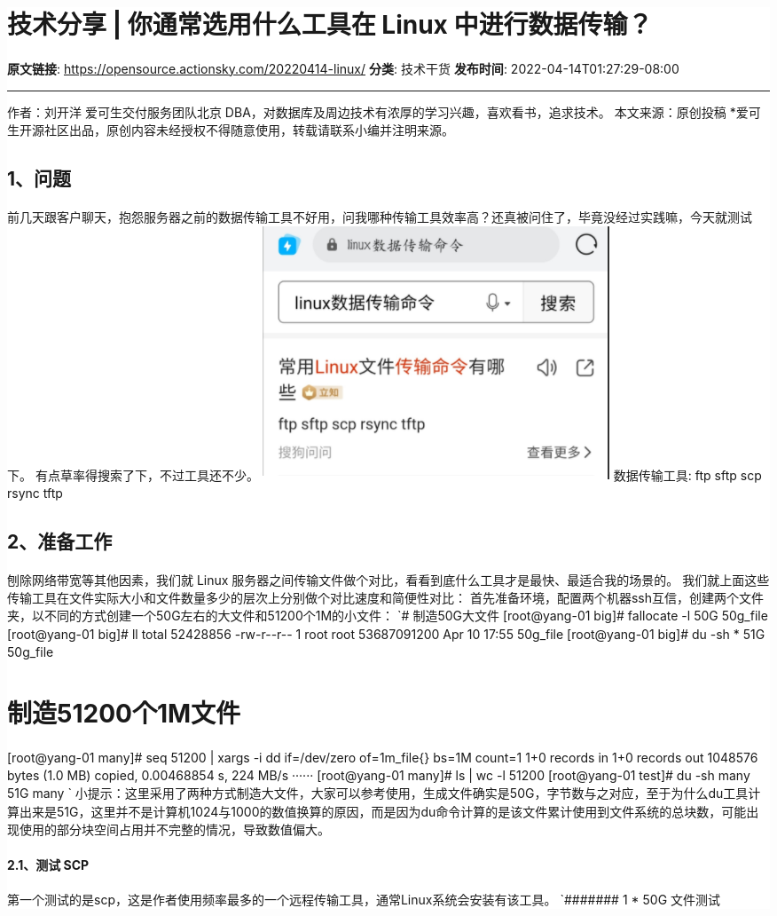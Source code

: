 # 技术分享 | 你通常选用什么工具在 Linux 中进行数据传输？

**原文链接**: https://opensource.actionsky.com/20220414-linux/
**分类**: 技术干货
**发布时间**: 2022-04-14T01:27:29-08:00

---

作者：刘开洋
爱可生交付服务团队北京 DBA，对数据库及周边技术有浓厚的学习兴趣，喜欢看书，追求技术。
本文来源：原创投稿
*爱可生开源社区出品，原创内容未经授权不得随意使用，转载请联系小编并注明来源。
## 1、问题
前几天跟客户聊天，抱怨服务器之前的数据传输工具不好用，问我哪种传输工具效率高？还真被问住了，毕竟没经过实践嘛，今天就测试下。
有点草率得搜索了下，不过工具还不少。
![Image](.img/7d8ab163.png)
数据传输工具: ftp sftp scp rsync tftp
## 2、准备工作
刨除网络带宽等其他因素，我们就 Linux 服务器之间传输文件做个对比，看看到底什么工具才是最快、最适合我的场景的。
我们就上面这些传输工具在文件实际大小和文件数量多少的层次上分别做个对比速度和简便性对比：
首先准备环境，配置两个机器ssh互信，创建两个文件夹，以不同的方式创建一个50G左右的大文件和51200个1M的小文件：
`# 制造50G大文件
[root@yang-01 big]# fallocate -l 50G 50g_file
[root@yang-01 big]# ll
total 52428856
-rw-r--r-- 1 root root 53687091200 Apr 10 17:55 50g_file
[root@yang-01 big]# du -sh *
51G 50g_file
# 制造51200个1M文件
[root@yang-01 many]# seq 51200 | xargs -i dd if=/dev/zero of=1m_file{} bs=1M count=1
1+0 records in
1+0 records out
1048576 bytes (1.0 MB) copied, 0.00468854 s, 224 MB/s
······
[root@yang-01 many]# ls | wc -l
51200
[root@yang-01 test]# du -sh many
51G many
`
小提示：这里采用了两种方式制造大文件，大家可以参考使用，生成文件确实是50G，字节数与之对应，至于为什么du工具计算出来是51G，这里并不是计算机1024与1000的数值换算的原因，而是因为du命令计算的是该文件累计使用到文件系统的总块数，可能出现使用的部分块空间占用并不完整的情况，导致数值偏大。
#### 2.1、测试 SCP
第一个测试的是scp，这是作者使用频率最多的一个远程传输工具，通常Linux系统会安装有该工具。
`####### 1 * 50G 文件测试